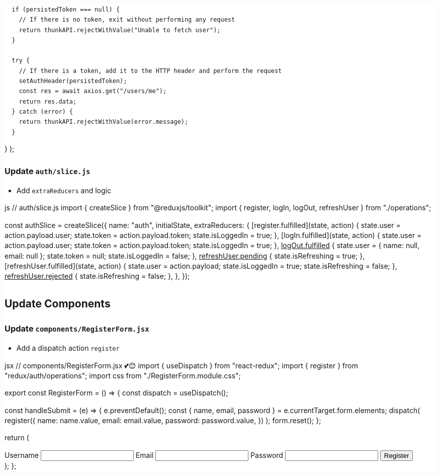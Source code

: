       if (persistedToken === null) {
        // If there is no token, exit without performing any request
        return thunkAPI.rejectWithValue("Unable to fetch user");
      }

      try {
        // If there is a token, add it to the HTTP header and perform the request
        setAuthHeader(persistedToken);
        const res = await axios.get("/users/me");
        return res.data;
      } catch (error) {
        return thunkAPI.rejectWithValue(error.message);
      }

  } );

### Update `auth/slice.js`

- Add `extraReducers` and logic

js // auth/slice.js import { createSlice } from "@reduxjs/toolkit"; import {
register, logIn, logOut, refreshUser } from "./operations";

const authSlice = createSlice({ name: "auth", initialState, extraReducers: {
[register.fulfilled](state, action) { state.user = action.payload.user;
state.token = action.payload.token; state.isLoggedIn = true; },
[logIn.fulfilled](state, action) { state.user = action.payload.user; state.token
= action.payload.token; state.isLoggedIn = true; }, [logOut.fulfilled](state) {
state.user = { name: null, email: null }; state.token = null; state.isLoggedIn =
false; }, [refreshUser.pending](state) { state.isRefreshing = true; },
[refreshUser.fulfilled](state, action) { state.user = action.payload;
state.isLoggedIn = true; state.isRefreshing = false; },
[refreshUser.rejected](state) { state.isRefreshing = false; }, }, });

## Update Components

### Update `components/RegisterForm.jsx`

- Add a dispatch action `register`

jsx // components/RegisterForm.jsx 💕😊 import { useDispatch } from
"react-redux"; import { register } from "redux/auth/operations"; import css from
"./RegisterForm.module.css";

export const RegisterForm = () => { const dispatch = useDispatch();

const handleSubmit = (e) => { e.preventDefault(); const { name, email, password
} = e.currentTarget.form.elements; dispatch( register({ name: name.value, email:
email.value, password: password.value, }) ); form.reset(); };

return ( <form className={css.form} onSubmit={handleSubmit} autoComplete="off">
<label className={css.label}> Username <input type="text" name="name" />
</label> <label className={css.label}> Email <input type="email" name="email" />
</label> <label className={css.label}> Password
<input type="password" name="password" /> </label>
<button type="submit">Register</button> </form> ); };
